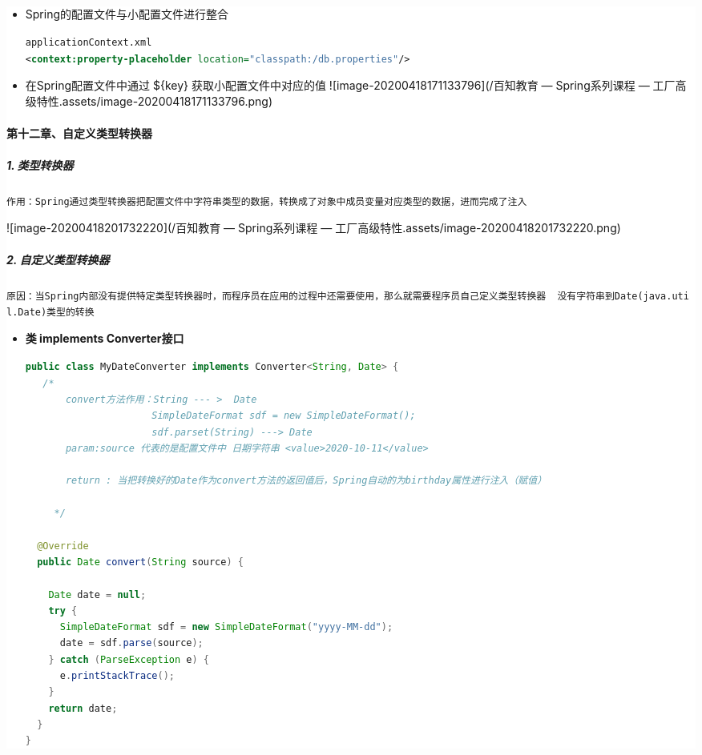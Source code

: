 - Spring的配置文件与小配置文件进行整合

  ~~~xml
  applicationContext.xml
  <context:property-placeholder location="classpath:/db.properties"/>
  ~~~

- 在Spring配置文件中通过  ${key}  获取小配置文件中对应的值
  ![image-20200418171133796](/百知教育 — Spring系列课程 — 工厂高级特性.assets/image-20200418171133796.png)



#### 第十二章、自定义类型转换器

##### 1. 类型转换器

~~~markdown
作用：Spring通过类型转换器把配置文件中字符串类型的数据，转换成了对象中成员变量对应类型的数据，进而完成了注入
~~~

![image-20200418201732220](/百知教育 — Spring系列课程 — 工厂高级特性.assets/image-20200418201732220.png)

##### 2. 自定义类型转换器

~~~markdown
原因：当Spring内部没有提供特定类型转换器时，而程序员在应用的过程中还需要使用，那么就需要程序员自己定义类型转换器  没有字符串到Date(java.util.Date)类型的转换
~~~

- **类 implements Converter接口**

  ~~~java
  public class MyDateConverter implements Converter<String, Date> {
     /*
         convert方法作用：String --- >  Date
                        SimpleDateFormat sdf = new SimpleDateFormat();
                        sdf.parset(String) ---> Date
         param:source 代表的是配置文件中 日期字符串 <value>2020-10-11</value>
  
         return : 当把转换好的Date作为convert方法的返回值后，Spring自动的为birthday属性进行注入（赋值）
  
       */
  
    @Override
    public Date convert(String source) {
  
      Date date = null;
      try {
        SimpleDateFormat sdf = new SimpleDateFormat("yyyy-MM-dd");
        date = sdf.parse(source);
      } catch (ParseException e) {
        e.printStackTrace();
      }
      return date;
    }
  }
  ~~~
